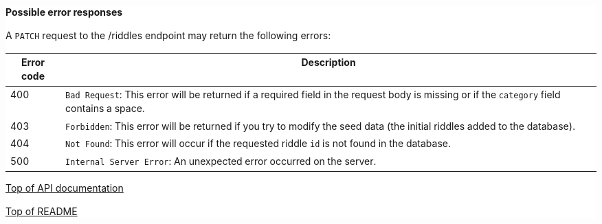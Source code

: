 **Possible error responses**

A `PATCH` request to the /riddles endpoint may return the following errors:

| Error code | Description                                                                                                                                |
| ---------- | ------------------------------------------------------------------------------------------------------------------------------------------ |
| 400        | `Bad Request`: This error will be returned if a required field in the request body is missing or if the `category` field contains a space. |
| 403        | `Forbidden`: This error will be returned if you try to modify the seed data (the initial riddles added to the database).                   |
| 404        | `Not Found`: This error will occur if the requested riddle `id` is not found in the database.                                              |
| 500        | `Internal Server Error`: An unexpected error occurred on the server.                                                                       |

[Top of API documentation](#riddles-api-documentation)

[Top of README](#introduction)
